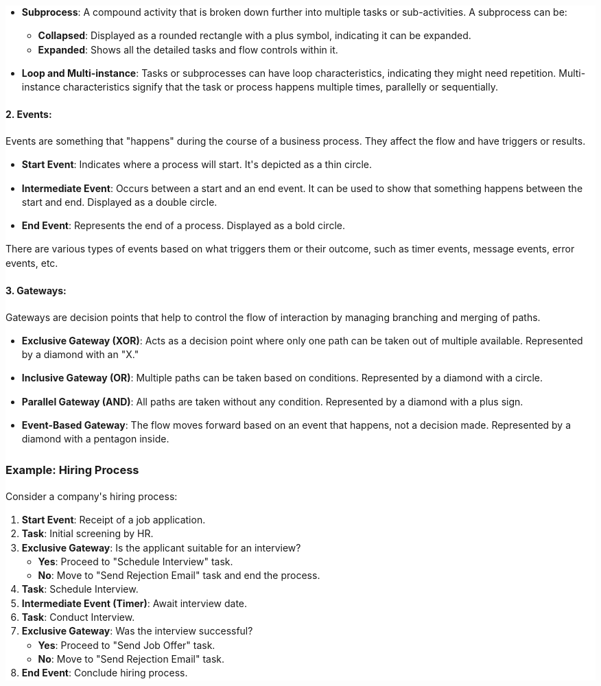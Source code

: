 *   **Subprocess**: A compound activity that is broken down further into multiple tasks or sub-activities. A subprocess can be:
    
    *   **Collapsed**: Displayed as a rounded rectangle with a plus symbol, indicating it can be expanded.
    *   **Expanded**: Shows all the detailed tasks and flow controls within it.
*   **Loop and Multi-instance**: Tasks or subprocesses can have loop characteristics, indicating they might need repetition. Multi-instance characteristics signify that the task or process happens multiple times, parallelly or sequentially.
    

#### 2\. Events:

Events are something that "happens" during the course of a business process. They affect the flow and have triggers or results.

*   **Start Event**: Indicates where a process will start. It's depicted as a thin circle.
    
*   **Intermediate Event**: Occurs between a start and an end event. It can be used to show that something happens between the start and end. Displayed as a double circle.
    
*   **End Event**: Represents the end of a process. Displayed as a bold circle.
    

There are various types of events based on what triggers them or their outcome, such as timer events, message events, error events, etc.

#### 3\. Gateways:

Gateways are decision points that help to control the flow of interaction by managing branching and merging of paths.

*   **Exclusive Gateway (XOR)**: Acts as a decision point where only one path can be taken out of multiple available. Represented by a diamond with an "X."
    
*   **Inclusive Gateway (OR)**: Multiple paths can be taken based on conditions. Represented by a diamond with a circle.
    
*   **Parallel Gateway (AND)**: All paths are taken without any condition. Represented by a diamond with a plus sign.
    
*   **Event-Based Gateway**: The flow moves forward based on an event that happens, not a decision made. Represented by a diamond with a pentagon inside.
    

### Example: Hiring Process

Consider a company's hiring process:

1.  **Start Event**: Receipt of a job application.
2.  **Task**: Initial screening by HR.
3.  **Exclusive Gateway**: Is the applicant suitable for an interview?
    *   **Yes**: Proceed to "Schedule Interview" task.
    *   **No**: Move to "Send Rejection Email" task and end the process.
4.  **Task**: Schedule Interview.
5.  **Intermediate Event (Timer)**: Await interview date.
6.  **Task**: Conduct Interview.
7.  **Exclusive Gateway**: Was the interview successful?
    *   **Yes**: Proceed to "Send Job Offer" task.
    *   **No**: Move to "Send Rejection Email" task.
8.  **End Event**: Conclude hiring process.
